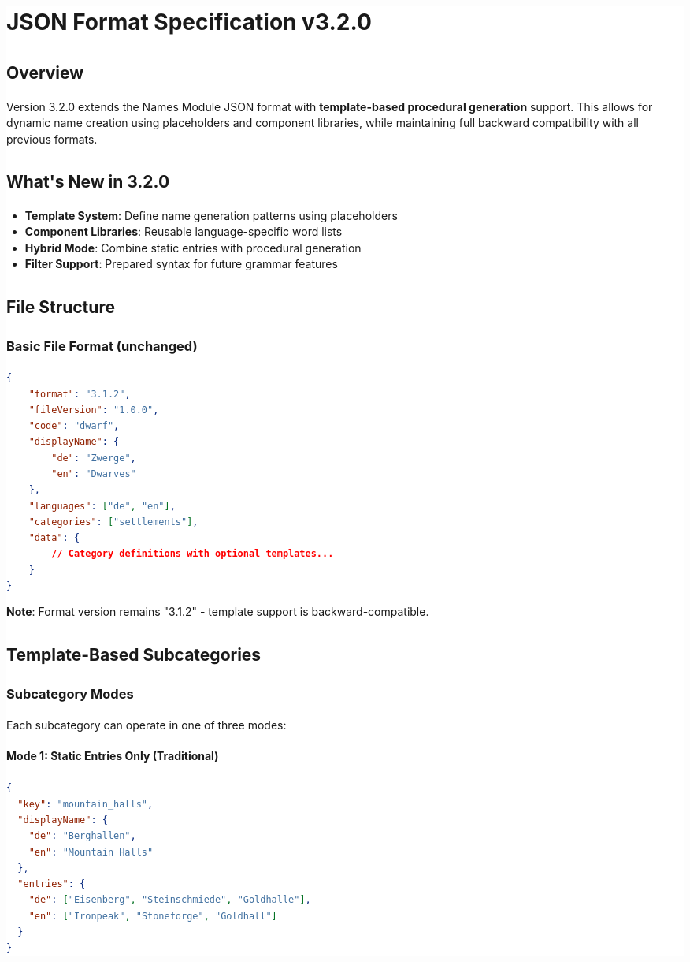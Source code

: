 # JSON Format Specification v3.2.0

## Overview

Version 3.2.0 extends the Names Module JSON format with **template-based procedural generation** support. This allows for dynamic name creation using placeholders and component libraries, while maintaining full backward compatibility with all previous formats.

## What's New in 3.2.0

- **Template System**: Define name generation patterns using placeholders
- **Component Libraries**: Reusable language-specific word lists
- **Hybrid Mode**: Combine static entries with procedural generation
- **Filter Support**: Prepared syntax for future grammar features

## File Structure

### Basic File Format (unchanged)

```json
{
    "format": "3.1.2",
    "fileVersion": "1.0.0",
    "code": "dwarf",
    "displayName": {
        "de": "Zwerge",
        "en": "Dwarves"
    },
    "languages": ["de", "en"],
    "categories": ["settlements"],
    "data": {
        // Category definitions with optional templates...
    }
}
```

**Note**: Format version remains "3.1.2" - template support is backward-compatible.

## Template-Based Subcategories

### Subcategory Modes

Each subcategory can operate in one of three modes:

#### Mode 1: Static Entries Only (Traditional)

```json
{
  "key": "mountain_halls",
  "displayName": {
    "de": "Berghallen",
    "en": "Mountain Halls"
  },
  "entries": {
    "de": ["Eisenberg", "Steinschmiede", "Goldhalle"],
    "en": ["Ironpeak", "Stoneforge", "Goldhall"]
  }
}
```

